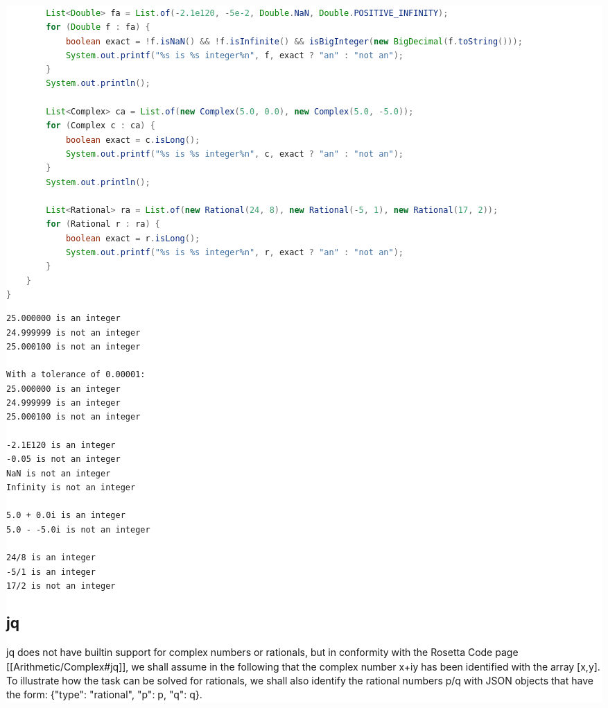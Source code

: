 ```Java
        List<Double> fa = List.of(-2.1e120, -5e-2, Double.NaN, Double.POSITIVE_INFINITY);
        for (Double f : fa) {
            boolean exact = !f.isNaN() && !f.isInfinite() && isBigInteger(new BigDecimal(f.toString()));
            System.out.printf("%s is %s integer%n", f, exact ? "an" : "not an");
        }
        System.out.println();

        List<Complex> ca = List.of(new Complex(5.0, 0.0), new Complex(5.0, -5.0));
        for (Complex c : ca) {
            boolean exact = c.isLong();
            System.out.printf("%s is %s integer%n", c, exact ? "an" : "not an");
        }
        System.out.println();

        List<Rational> ra = List.of(new Rational(24, 8), new Rational(-5, 1), new Rational(17, 2));
        for (Rational r : ra) {
            boolean exact = r.isLong();
            System.out.printf("%s is %s integer%n", r, exact ? "an" : "not an");
        }
    }
}
```

```txt
25.000000 is an integer
24.999999 is not an integer
25.000100 is not an integer

With a tolerance of 0.00001:
25.000000 is an integer
24.999999 is an integer
25.000100 is not an integer

-2.1E120 is an integer
-0.05 is not an integer
NaN is not an integer
Infinity is not an integer

5.0 + 0.0i is an integer
5.0 - -5.0i is not an integer

24/8 is an integer
-5/1 is an integer
17/2 is not an integer
```



## jq

jq does not have builtin support for complex numbers or rationals, but in conformity with
the Rosetta Code page [[Arithmetic/Complex#jq]], we shall assume in the following that the complex number x+iy
has been identified with the array [x,y].  To illustrate how the task can be solved for rationals,
we shall also identify the rational numbers p/q with JSON objects that have the form:
{"type": "rational", "p": p, "q": q}.
